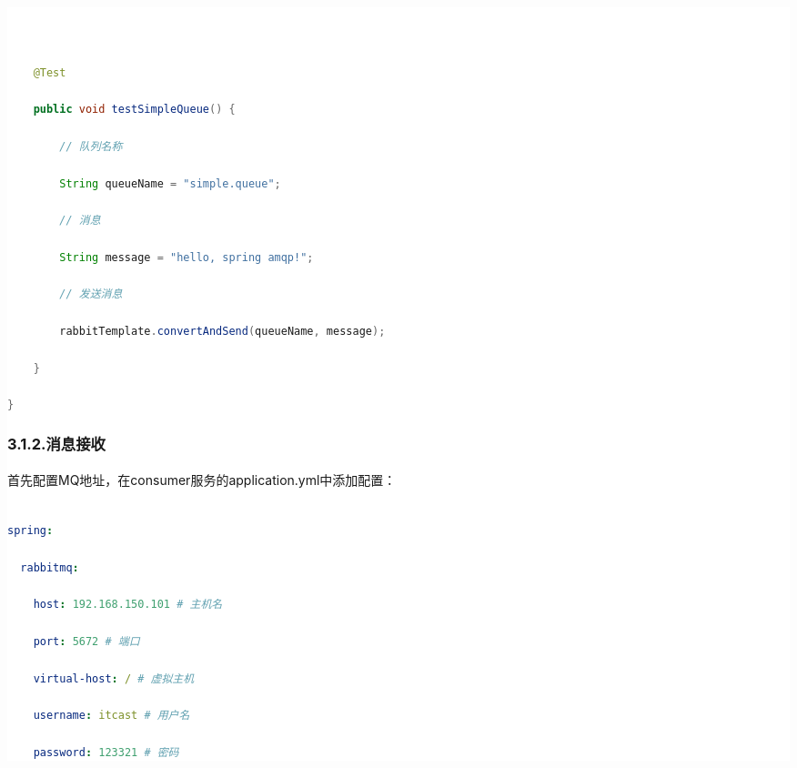 ```java



    @Test

    public void testSimpleQueue() {

        // 队列名称

        String queueName = "simple.queue";

        // 消息

        String message = "hello, spring amqp!";

        // 发送消息

        rabbitTemplate.convertAndSend(queueName, message);

    }

}

```











### 3.1.2.消息接收



首先配置MQ地址，在consumer服务的application.yml中添加配置：



```yaml

spring:

  rabbitmq:

    host: 192.168.150.101 # 主机名

    port: 5672 # 端口

    virtual-host: / # 虚拟主机

    username: itcast # 用户名

    password: 123321 # 密码

```

